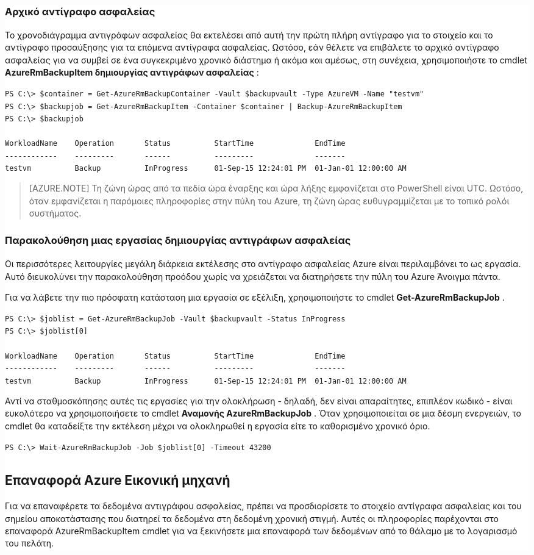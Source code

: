 ### <a name="initial-backup"></a>Αρχικό αντίγραφο ασφαλείας
Το χρονοδιάγραμμα αντιγράφων ασφαλείας θα εκτελέσει από αυτή την πρώτη πλήρη αντίγραφο για το στοιχείο και το αντίγραφο προσαύξησης για τα επόμενα αντίγραφα ασφαλείας. Ωστόσο, εάν θέλετε να επιβάλετε το αρχικό αντίγραφο ασφαλείας για να συμβεί σε ένα συγκεκριμένο χρονικό διάστημα ή ακόμα και αμέσως, στη συνέχεια, χρησιμοποιήστε το cmdlet **AzureRmBackupItem δημιουργίας αντιγράφων ασφαλείας** :

```
PS C:\> $container = Get-AzureRmBackupContainer -Vault $backupvault -Type AzureVM -Name "testvm"
PS C:\> $backupjob = Get-AzureRmBackupItem -Container $container | Backup-AzureRmBackupItem
PS C:\> $backupjob

WorkloadName    Operation       Status          StartTime              EndTime
------------    ---------       ------          ---------              -------
testvm          Backup          InProgress      01-Sep-15 12:24:01 PM  01-Jan-01 12:00:00 AM
```

> [AZURE.NOTE] Τη ζώνη ώρας από τα πεδία ώρα έναρξης και ώρα λήξης εμφανίζεται στο PowerShell είναι UTC. Ωστόσο, όταν εμφανίζεται η παρόμοιες πληροφορίες στην πύλη του Azure, τη ζώνη ώρας ευθυγραμμίζεται με το τοπικό ρολόι συστήματος.

### <a name="monitoring-a-backup-job"></a>Παρακολούθηση μιας εργασίας δημιουργίας αντιγράφων ασφαλείας
Οι περισσότερες λειτουργίες μεγάλη διάρκεια εκτέλεσης στο αντίγραφο ασφαλείας Azure είναι περιλαμβάνει το ως εργασία. Αυτό διευκολύνει την παρακολούθηση προόδου χωρίς να χρειάζεται να διατηρήσετε την πύλη του Azure Άνοιγμα πάντα.

Για να λάβετε την πιο πρόσφατη κατάσταση μια εργασία σε εξέλιξη, χρησιμοποιήστε το cmdlet **Get-AzureRmBackupJob** .

```
PS C:\> $joblist = Get-AzureRmBackupJob -Vault $backupvault -Status InProgress
PS C:\> $joblist[0]

WorkloadName    Operation       Status          StartTime              EndTime
------------    ---------       ------          ---------              -------
testvm          Backup          InProgress      01-Sep-15 12:24:01 PM  01-Jan-01 12:00:00 AM
```

Αντί να σταθμοσκόπησης αυτές τις εργασίες για την ολοκλήρωση - δηλαδή, δεν είναι απαραίτητες, επιπλέον κωδικό - είναι ευκολότερο να χρησιμοποιήσετε το cmdlet **Αναμονής AzureRmBackupJob** . Όταν χρησιμοποιείται σε μια δέσμη ενεργειών, το cmdlet θα καταδείξτε την εκτέλεση μέχρι να ολοκληρωθεί η εργασία είτε το καθορισμένο χρονικό όριο.

```
PS C:\> Wait-AzureRmBackupJob -Job $joblist[0] -Timeout 43200
```


## <a name="restore-an-azure-vm"></a>Επαναφορά Azure Εικονική μηχανή

Για να επαναφέρετε τα δεδομένα αντιγράφου ασφαλείας, πρέπει να προσδιορίσετε το στοιχείο αντίγραφα ασφαλείας και του σημείου αποκατάστασης που διατηρεί τα δεδομένα στη δεδομένη χρονική στιγμή. Αυτές οι πληροφορίες παρέχονται στο επαναφορά AzureRmBackupItem cmdlet για να ξεκινήσετε μια επαναφορά των δεδομένων από το θάλαμο με το λογαριασμό του πελάτη.
